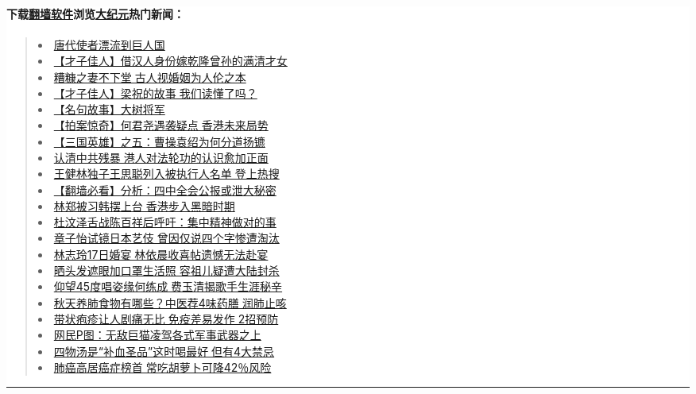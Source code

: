 #### 下载<a href="https://git.io/JesJV">翻墙软件</a>浏览<a href="http://www.epochtimes.com">大纪元</a>热门新闻：
> <li><a href="http://www.epochtimes.com/gb/19/10/11/n11582046.htm">唐代使者漂流到巨人国</a></li>
> <li><a href="http://www.epochtimes.com/gb/19/10/31/n11625562.htm">【才子佳人】借汉人身份嫁乾隆曾孙的满清才女</a></li>
> <li><a href="http://www.epochtimes.com/gb/15/4/21/n4416242.htm">糟糠之妻不下堂 古人视婚姻为人伦之本</a></li>
> <li><a href="http://www.epochtimes.com/gb/19/10/25/n11612042.htm">【才子佳人】梁祝的故事 我们读懂了吗？</a></li>
> <li><a href="http://www.epochtimes.com/gb/18/4/16/n10309074.htm">【名句故事】大树将军</a></li>
> <li><a href="http://www.epochtimes.com/gb/19/11/7/n11638539.htm">【拍案惊奇】何君尧遇袭疑点 香港未来局势</a></li>
> <li><a href="http://www.epochtimes.com/gb/19/11/6/n11637294.htm">【三国英雄】之五：曹操袁绍为何分道扬镳</a></li>
> <li><a href="http://www.epochtimes.com/gb/19/11/7/n11639377.htm">认清中共残暴 港人对法轮功的认识愈加正面</a></li>
> <li><a href="http://www.epochtimes.com/gb/19/11/6/n11636669.htm">王健林独子王思聪列入被执行人名单 登上热搜</a></li>
> <li><a href="http://www.epochtimes.com/gb/19/11/6/n11636278.htm">【翻墙必看】分析：四中全会公报或泄大秘密</a></li>
> <li><a href="http://www.epochtimes.com/gb/19/11/6/n11638219.htm">林郑被习韩摆上台 香港步入黑暗时期</a></li>
> <li><a href="http://www.epochtimes.com/gb/19/11/6/n11638183.htm">杜汶泽舌战陈百祥后呼吁：集中精神做对的事</a></li>
> <li><a href="http://www.epochtimes.com/gb/19/11/5/n11635898.htm">章子怡试镜日本艺伎 曾因仅说四个字惨遭淘汰</a></li>
> <li><a href="http://www.epochtimes.com/gb/19/11/7/n11639534.htm">林志玲17日婚宴 林依晨收喜帖遗憾无法赴宴</a></li>
> <li><a href="http://www.epochtimes.com/gb/19/11/5/n11635562.htm">晒头发遮眼加口罩生活照 容祖儿疑遭大陆封杀</a></li>
> <li><a href="http://www.epochtimes.com/gb/19/11/5/n11635746.htm">仰望45度唱姿缘何练成 费玉清揭歌手生涯秘辛</a></li>
> <li><a href="http://www.epochtimes.com/gb/19/11/1/n11627674.htm">秋天养肺食物有哪些？中医荐4味药膳 润肺止咳</a></li>
> <li><a href="http://www.epochtimes.com/gb/19/11/5/n11635408.htm">带状疱疹让人剧痛无比 免疫差易发作 2招预防</a></li>
> <li><a href="http://www.epochtimes.com/gb/19/11/6/n11636609.htm">网民P图：无敌巨猫凌驾各式军事武器之上</a></li>
> <li><a href="http://www.epochtimes.com/gb/19/11/6/n11636256.htm">四物汤是“补血圣品”这时喝最好 但有4大禁忌</a></li>
> <li><a href="http://www.epochtimes.com/gb/19/11/6/n11638223.htm">肺癌高居癌症榜首 常吃胡萝卜可降42％风险</a></li>
<hr>

